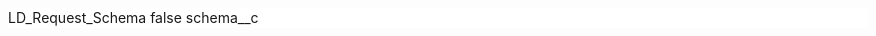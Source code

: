 <?xml version="1.0" encoding="UTF-8"?>
<CustomMetadata xmlns="http://soap.sforce.com/2006/04/metadata" xmlns:xsi="http://www.w3.org/2001/XMLSchema-instance" xmlns:xsd="http://www.w3.org/2001/XMLSchema">
    <label>LD_Request_Schema</label>
    <protected>false</protected>
    <values>
        <field>schema__c</field>